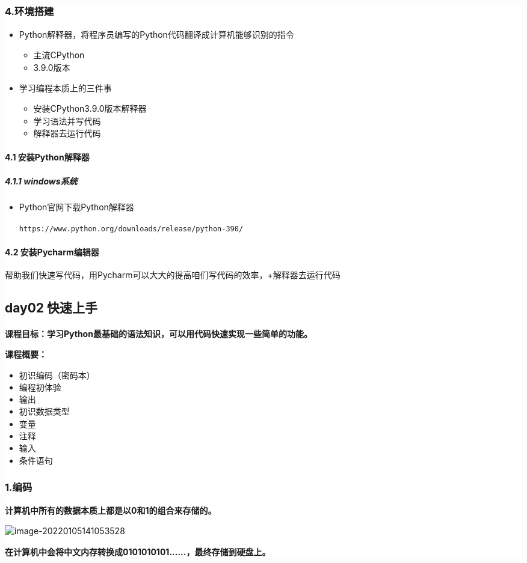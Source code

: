 

### 4.环境搭建

- Python解释器，将程序员编写的Python代码翻译成计算机能够识别的指令
  - 主流CPython
  - 3.9.0版本

- 学习编程本质上的三件事
  - 安装CPython3.9.0版本解释器
  - 学习语法并写代码
  - 解释器去运行代码



#### 4.1 安装Python解释器

##### 4.1.1 windows系统

- Python官网下载Python解释器

  ```
  https://www.python.org/downloads/release/python-390/
  ```



#### 4.2 安装Pycharm编辑器

帮助我们快速写代码，用Pycharm可以大大的提高咱们写代码的效率，+解释器去运行代码





## day02 快速上手

**课程目标：学习Python最基础的语法知识，可以用代码快速实现一些简单的功能。**

**课程概要：**

- 初识编码（密码本）
- 编程初体验
- 输出
- 初识数据类型
- 变量
- 注释
- 输入
- 条件语句



### 1.编码

**计算机中所有的数据本质上都是以0和1的组合来存储的。**

![image-20220105141053528](C:\Users\14667\AppData\Roaming\Typora\typora-user-images\image-20220105141053528.png)

**在计算机中会将中文内存转换成0101010101......，最终存储到硬盘上。**
